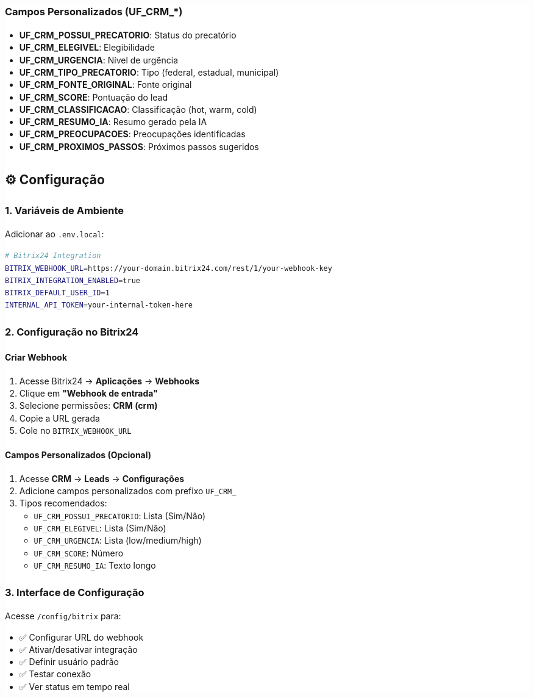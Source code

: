### Campos Personalizados (UF_CRM_*)
- **UF_CRM_POSSUI_PRECATORIO**: Status do precatório
- **UF_CRM_ELEGIVEL**: Elegibilidade
- **UF_CRM_URGENCIA**: Nível de urgência
- **UF_CRM_TIPO_PRECATORIO**: Tipo (federal, estadual, municipal)
- **UF_CRM_FONTE_ORIGINAL**: Fonte original
- **UF_CRM_SCORE**: Pontuação do lead
- **UF_CRM_CLASSIFICACAO**: Classificação (hot, warm, cold)
- **UF_CRM_RESUMO_IA**: Resumo gerado pela IA
- **UF_CRM_PREOCUPACOES**: Preocupações identificadas
- **UF_CRM_PROXIMOS_PASSOS**: Próximos passos sugeridos

## ⚙️ Configuração

### 1. Variáveis de Ambiente

Adicionar ao `.env.local`:

```bash
# Bitrix24 Integration
BITRIX_WEBHOOK_URL=https://your-domain.bitrix24.com/rest/1/your-webhook-key
BITRIX_INTEGRATION_ENABLED=true
BITRIX_DEFAULT_USER_ID=1
INTERNAL_API_TOKEN=your-internal-token-here
```

### 2. Configuração no Bitrix24

#### Criar Webhook
1. Acesse Bitrix24 → **Aplicações** → **Webhooks**
2. Clique em **"Webhook de entrada"**
3. Selecione permissões: **CRM (crm)**
4. Copie a URL gerada
5. Cole no `BITRIX_WEBHOOK_URL`

#### Campos Personalizados (Opcional)
1. Acesse **CRM** → **Leads** → **Configurações**
2. Adicione campos personalizados com prefixo `UF_CRM_`
3. Tipos recomendados:
   - `UF_CRM_POSSUI_PRECATORIO`: Lista (Sim/Não)
   - `UF_CRM_ELEGIVEL`: Lista (Sim/Não)
   - `UF_CRM_URGENCIA`: Lista (low/medium/high)
   - `UF_CRM_SCORE`: Número
   - `UF_CRM_RESUMO_IA`: Texto longo

### 3. Interface de Configuração

Acesse `/config/bitrix` para:
- ✅ Configurar URL do webhook
- ✅ Ativar/desativar integração
- ✅ Definir usuário padrão
- ✅ Testar conexão
- ✅ Ver status em tempo real
